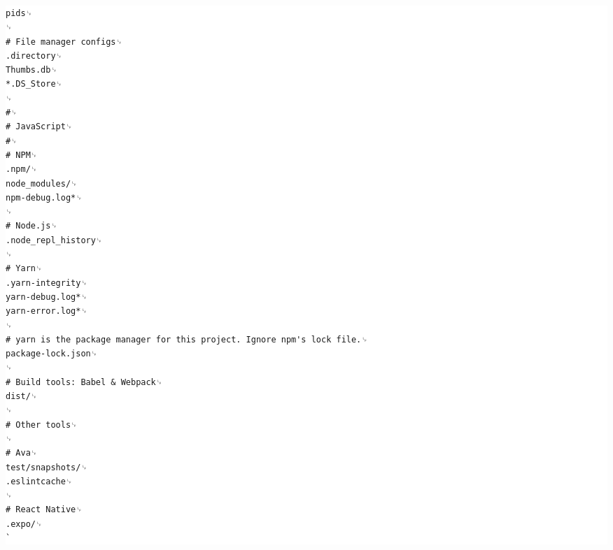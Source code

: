     pids␊
    ␊
    # File manager configs␊
    .directory␊
    Thumbs.db␊
    *.DS_Store␊
    ␊
    #␊
    # JavaScript␊
    #␊
    # NPM␊
    .npm/␊
    node_modules/␊
    npm-debug.log*␊
    ␊
    # Node.js␊
    .node_repl_history␊
    ␊
    # Yarn␊
    .yarn-integrity␊
    yarn-debug.log*␊
    yarn-error.log*␊
    ␊
    # yarn is the package manager for this project. Ignore npm's lock file.␊
    package-lock.json␊
    ␊
    # Build tools: Babel & Webpack␊
    dist/␊
    ␊
    # Other tools␊
    ␊
    # Ava␊
    test/snapshots/␊
    .eslintcache␊
    ␊
    # React Native␊
    .expo/␊
    `
